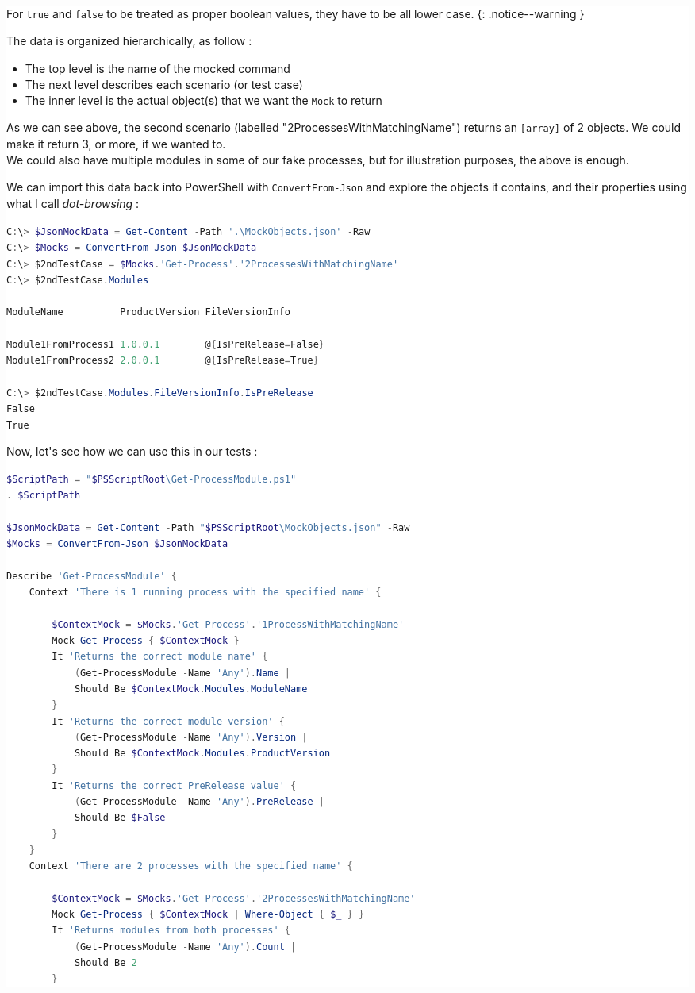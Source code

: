 For `true` and `false` to be treated as proper boolean values, they have to be all lower case.
{: .notice--warning }  

The data is organized hierarchically, as follow :  
  - The top level is the name of the mocked command  
  - The next level describes each scenario (or test case)  
  - The inner level is the actual object(s) that we want the `Mock` to return  

As we can see above, the second scenario (labelled "2ProcessesWithMatchingName") returns an `[array]` of 2 objects. We could make it return 3, or more, if we wanted to.  
We could also have multiple modules in some of our fake processes, but for illustration purposes, the above is enough.

We can import this data back into PowerShell with `ConvertFrom-Json` and explore the objects it contains, and their properties using what I call *dot-browsing* :

```powershell
C:\> $JsonMockData = Get-Content -Path '.\MockObjects.json' -Raw
C:\> $Mocks = ConvertFrom-Json $JsonMockData
C:\> $2ndTestCase = $Mocks.'Get-Process'.'2ProcessesWithMatchingName'
C:\> $2ndTestCase.Modules

ModuleName          ProductVersion FileVersionInfo
----------          -------------- ---------------
Module1FromProcess1 1.0.0.1        @{IsPreRelease=False}
Module1FromProcess2 2.0.0.1        @{IsPreRelease=True}

C:\> $2ndTestCase.Modules.FileVersionInfo.IsPreRelease
False
True
```

Now, let's see how we can use this in our tests :  

```powershell
$ScriptPath = "$PSScriptRoot\Get-ProcessModule.ps1"
. $ScriptPath

$JsonMockData = Get-Content -Path "$PSScriptRoot\MockObjects.json" -Raw
$Mocks = ConvertFrom-Json $JsonMockData

Describe 'Get-ProcessModule' {
    Context 'There is 1 running process with the specified name' {
        
        $ContextMock = $Mocks.'Get-Process'.'1ProcessWithMatchingName'
        Mock Get-Process { $ContextMock }
        It 'Returns the correct module name' {
            (Get-ProcessModule -Name 'Any').Name |
            Should Be $ContextMock.Modules.ModuleName
        }
        It 'Returns the correct module version' {
            (Get-ProcessModule -Name 'Any').Version |
            Should Be $ContextMock.Modules.ProductVersion
        }
        It 'Returns the correct PreRelease value' {
            (Get-ProcessModule -Name 'Any').PreRelease |
            Should Be $False
        }
    }
    Context 'There are 2 processes with the specified name' {
        
        $ContextMock = $Mocks.'Get-Process'.'2ProcessesWithMatchingName'
        Mock Get-Process { $ContextMock | Where-Object { $_ } }
        It 'Returns modules from both processes' {
            (Get-ProcessModule -Name 'Any').Count |
            Should Be 2
        }
```